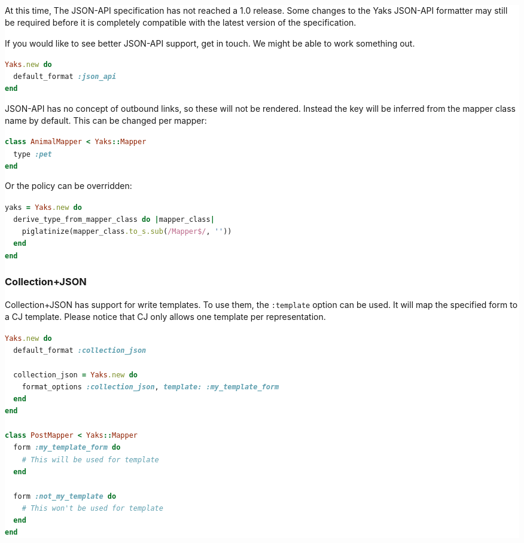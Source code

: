 At this time, The JSON-API specification has not reached a 1.0 release.
Some changes to the Yaks JSON-API formatter may still be required
before it is completely compatible with the latest version of the
specification.

If you would like to see better JSON-API support, get in touch. We
might be able to work something out.

```ruby
Yaks.new do
  default_format :json_api
end
```

JSON-API has no concept of outbound links, so these will not be
rendered. Instead the key will be inferred from the mapper class name
by default. This can be changed per mapper:

```ruby
class AnimalMapper < Yaks::Mapper
  type :pet
end
```

Or the policy can be overridden:

```ruby
yaks = Yaks.new do
  derive_type_from_mapper_class do |mapper_class|
    piglatinize(mapper_class.to_s.sub(/Mapper$/, ''))
  end
end
```

### Collection+JSON

Collection+JSON has support for write templates. To use them, the `:template`
option can be used. It will map the specified form to a CJ template. Please
notice that CJ only allows one template per representation.

```ruby
Yaks.new do
  default_format :collection_json

  collection_json = Yaks.new do
    format_options :collection_json, template: :my_template_form
  end
end

class PostMapper < Yaks::Mapper
  form :my_template_form do
    # This will be used for template
  end

  form :not_my_template do
    # This won't be used for template
  end
end
```

